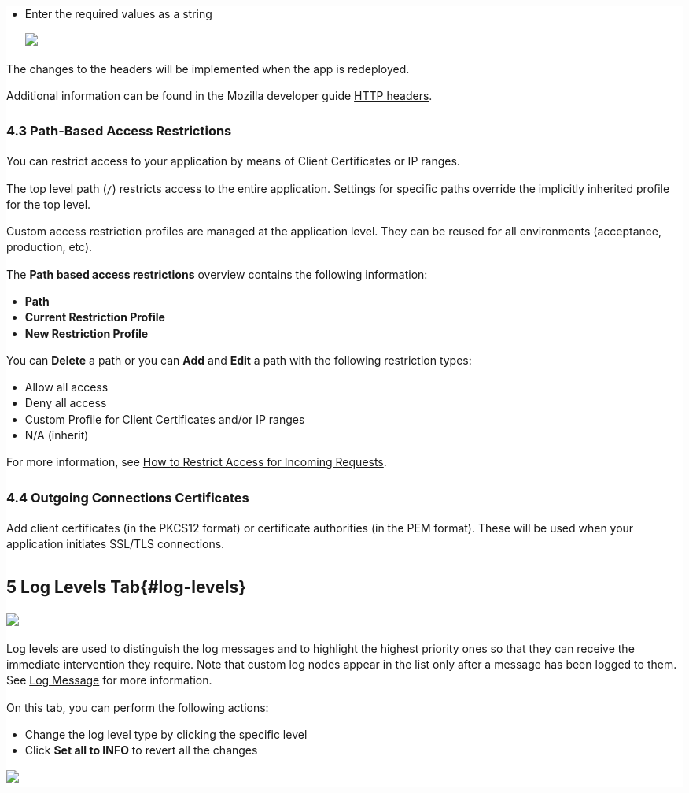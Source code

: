 *  Enter the required values as a string

    ![](attachments/environments-details/http-header-string.png)

The changes to the headers will be implemented when the app is redeployed.

Additional information can be found in the Mozilla developer guide [HTTP headers](https://developer.mozilla.org/en-US/docs/Web/HTTP/Headers).

### 4.3 Path-Based Access Restrictions

You can restrict access to your application by means of Client Certificates or IP ranges.

The top level path (`/`) restricts access to the entire application. Settings for specific paths override the implicitly inherited profile for the top level.

Custom access restriction profiles are managed at the application level. They can be reused for all environments (acceptance, production, etc).

The **Path based access restrictions** overview contains the following information:

* **Path**
* **Current Restriction Profile**
* **New Restriction Profile**

You can **Delete** a path or you can **Add** and **Edit** a path with the following restriction types:

* Allow all access
* Deny all access
* Custom Profile for Client Certificates and/or IP ranges
* N/A (inherit)

For more information, see [How to Restrict Access for Incoming Requests](access-restrictions).

### 4.4 Outgoing Connections Certificates

Add client certificates (in the PKCS12 format) or certificate authorities (in the PEM format). These will be used when your application initiates SSL/TLS connections.

## 5 Log Levels Tab{#log-levels}

![](attachments/environments-details/loglevels-tab.png)   

Log levels are used to distinguish the log messages and to highlight the highest priority ones so that they can receive the immediate intervention they require. Note that custom log nodes appear in the list only after a message has been logged to them. See [Log Message](/refguide/log-message#log-node-name) for more information.

On this tab, you can perform the following actions:

* Change the log level type by clicking the specific level
* Click **Set all to INFO** to revert all the changes

![](attachments/environments-details/loglevels.png)

